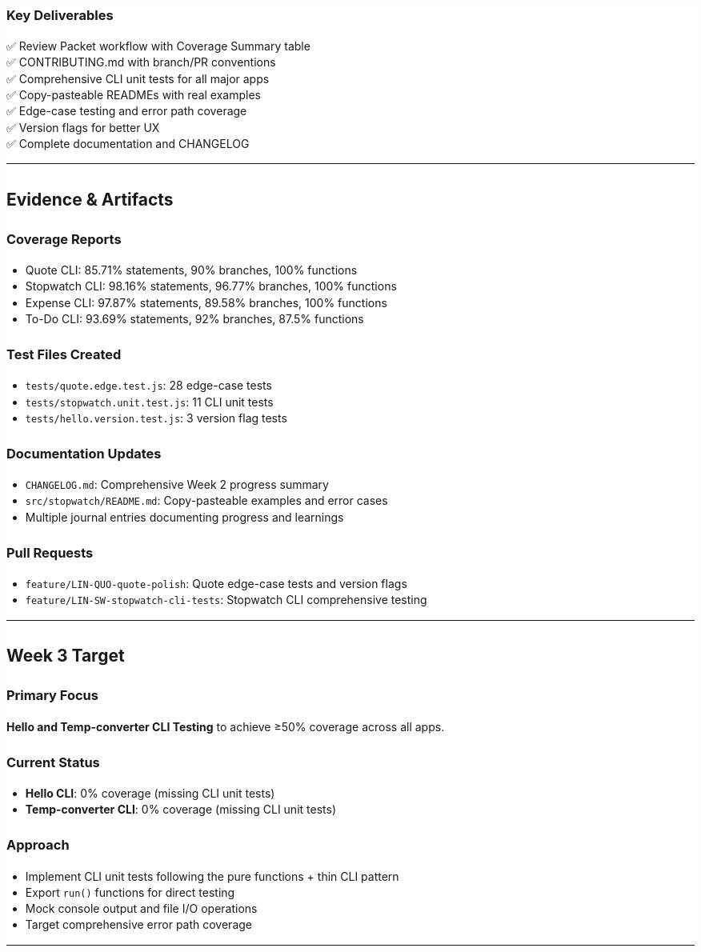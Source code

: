 ### Key Deliverables
✅ Review Packet workflow with Coverage Summary table  
✅ CONTRIBUTING.md with branch/PR conventions  
✅ Comprehensive CLI unit tests for all major apps  
✅ Copy-pasteable READMEs with real examples  
✅ Edge-case testing and error path coverage  
✅ Version flags for better UX  
✅ Complete documentation and CHANGELOG  

---

## Evidence & Artifacts

### Coverage Reports
- Quote CLI: 85.71% statements, 90% branches, 100% functions
- Stopwatch CLI: 98.16% statements, 96.77% branches, 100% functions
- Expense CLI: 97.87% statements, 89.58% branches, 100% functions
- To-Do CLI: 93.69% statements, 92% branches, 87.5% functions

### Test Files Created
- `tests/quote.edge.test.js`: 28 edge-case tests
- `tests/stopwatch.unit.test.js`: 11 CLI unit tests
- `tests/hello.version.test.js`: 3 version flag tests

### Documentation Updates
- `CHANGELOG.md`: Comprehensive Week 2 progress summary
- `src/stopwatch/README.md`: Copy-pasteable examples and error cases
- Multiple journal entries documenting progress and learnings

### Pull Requests
- `feature/LIN-QUO-quote-polish`: Quote edge-case tests and version flags
- `feature/LIN-SW-stopwatch-cli-tests`: Stopwatch CLI comprehensive testing

---

## Week 3 Target

### Primary Focus
**Hello and Temp-converter CLI Testing** to achieve ≥50% coverage across all apps.

### Current Status
- **Hello CLI**: 0% coverage (missing CLI unit tests)
- **Temp-converter CLI**: 0% coverage (missing CLI unit tests)

### Approach
- Implement CLI unit tests following the pure functions + thin CLI pattern
- Export `run()` functions for direct testing
- Mock console output and file I/O operations
- Target comprehensive error path coverage

---
